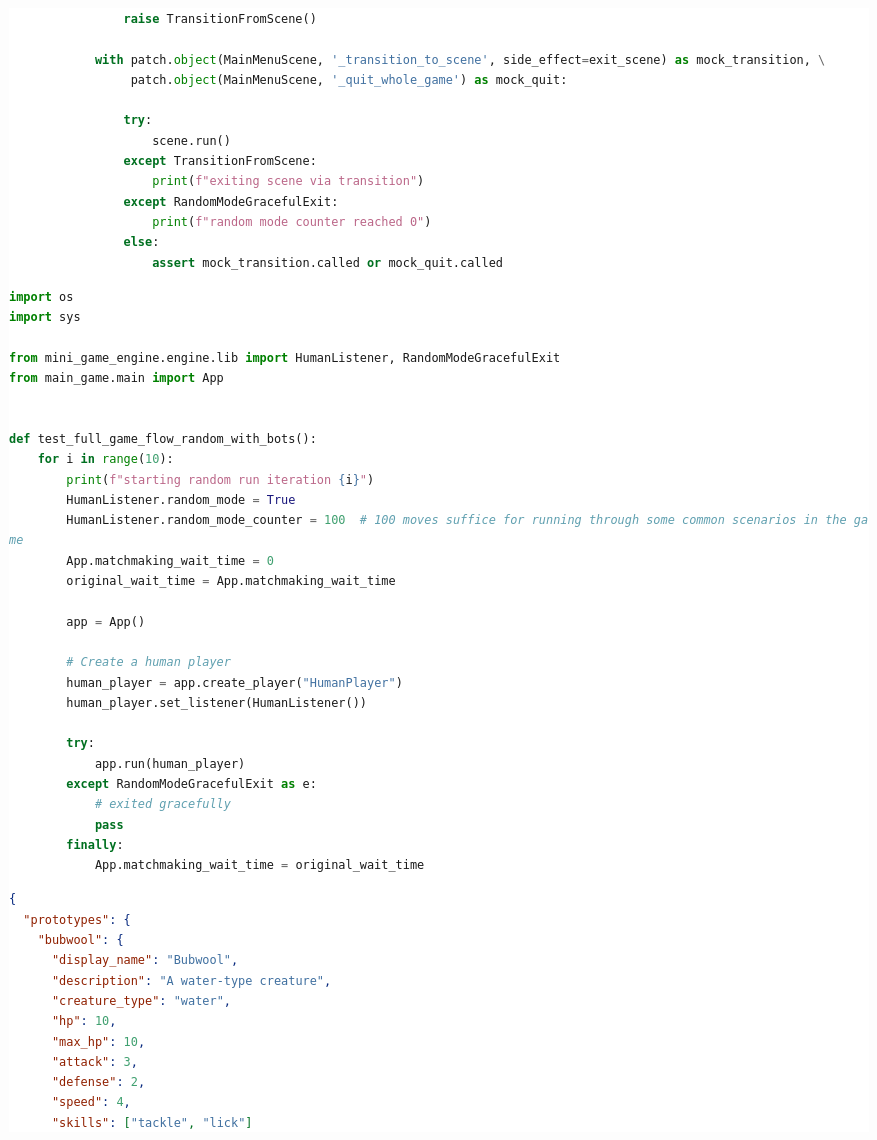 ```python main_game/tests/test_main_menu_scene.py
                raise TransitionFromScene()

            with patch.object(MainMenuScene, '_transition_to_scene', side_effect=exit_scene) as mock_transition, \
                 patch.object(MainMenuScene, '_quit_whole_game') as mock_quit:

                try:
                    scene.run()
                except TransitionFromScene:
                    print(f"exiting scene via transition")
                except RandomModeGracefulExit:
                    print(f"random mode counter reached 0")
                else:
                    assert mock_transition.called or mock_quit.called

```

```python main_game/tests/test_whole_game.py
import os
import sys

from mini_game_engine.engine.lib import HumanListener, RandomModeGracefulExit
from main_game.main import App


def test_full_game_flow_random_with_bots():
    for i in range(10):
        print(f"starting random run iteration {i}")
        HumanListener.random_mode = True
        HumanListener.random_mode_counter = 100  # 100 moves suffice for running through some common scenarios in the game
        App.matchmaking_wait_time = 0
        original_wait_time = App.matchmaking_wait_time

        app = App()

        # Create a human player
        human_player = app.create_player("HumanPlayer")
        human_player.set_listener(HumanListener())

        try:
            app.run(human_player)
        except RandomModeGracefulExit as e:
            # exited gracefully
            pass
        finally:
            App.matchmaking_wait_time = original_wait_time


```

```json main_game/content/creature.json
{
  "prototypes": {
    "bubwool": {
      "display_name": "Bubwool",
      "description": "A water-type creature",
      "creature_type": "water",
      "hp": 10,
      "max_hp": 10,
      "attack": 3,
      "defense": 2,
      "speed": 4,
      "skills": ["tackle", "lick"]
```